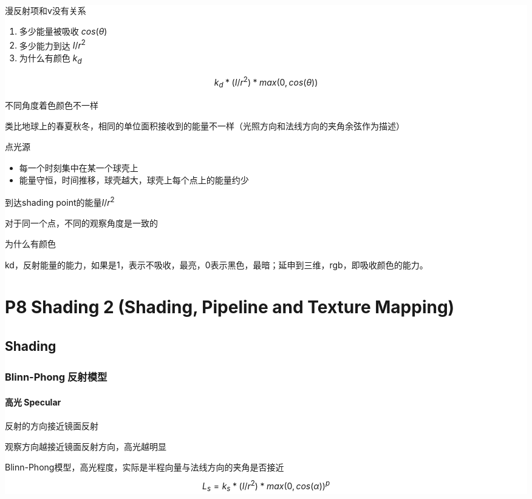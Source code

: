 漫反射项和v没有关系

1. 多少能量被吸收 $cos(\theta)$
2. 多少能力到达 $I/r^2$
3. 为什么有颜色 $k_d$

$$
k_d * (I / r^2)* max(0, cos(\theta))
$$



不同角度着色颜色不一样

类比地球上的春夏秋冬，相同的单位面积接收到的能量不一样（光照方向和法线方向的夹角余弦作为描述）



点光源

- 每一个时刻集中在某一个球壳上
- 能量守恒，时间推移，球壳越大，球壳上每个点上的能量约少

到达shading point的能量$I/r^2$

对于同一个点，不同的观察角度是一致的



为什么有颜色

kd，反射能量的能力，如果是1，表示不吸收，最亮，0表示黑色，最暗；延申到三维，rgb，即吸收颜色的能力。

# P8 Shading 2 (Shading, Pipeline and Texture Mapping)

## Shading

### Blinn-Phong 反射模型

#### 高光 Specular

反射的方向接近镜面反射

观察方向越接近镜面反射方向，高光越明显

Blinn-Phong模型，高光程度，实际是半程向量与法线方向的夹角是否接近
$$
L_s = k_s * (I / r^2)* max(0, cos(\alpha))^p
$$

